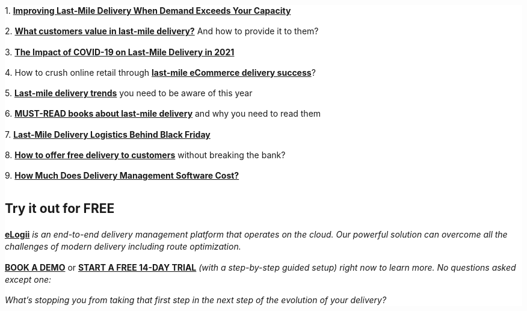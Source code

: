 1\. [**Improving Last-Mile Delivery When Demand Exceeds Your Capacity**](https://elogii.com/blog/how-to-improve-last-mile-delivery-when-demand-exceeds-your-capacity/)

2\. [**What customers value in last-mile delivery?**](https://elogii.com/blog/what-customers-value-in-last-mile-delivery/) And how to provide it to them?

3\. [**The Impact of COVID-19 on Last-Mile Delivery in 2021**](https://elogii.com/blog/last-mile-delivery-covid-19/)

4\. How to crush online retail through [**last-mile eCommerce delivery success**](https://elogii.com/blog/last-mile-e-commerce-delivery-success/)?

5\. [**Last-mile delivery trends**](https://elogii.com/blog/last-mile-delivery-trends/) you need to be aware of this year

6\. [**MUST-READ books about last-mile delivery**](https://elogii.com/blog/books-last-mile-delivery/) and why you need to read them

7\. [**Last-Mile Delivery Logistics Behind Black Friday**](https://elogii.com/blog/last-mile-delivery-logistics-black-friday/)

8\. [**How to offer free delivery to customers**](https://elogii.com/blog/how-to-offer-free-delivery-to-your-customers/) without breaking the bank?

9\. [**How Much Does Delivery Management Software Cost?**](https://elogii.com/blog/delivery-management-software-cost/)

## Try it out for FREE

[**eLogii**](https://elogii.com/) _is an end-to-end delivery management platform that operates on the cloud. Our powerful solution can overcome all the challenges of modern delivery including route optimization._

[**BOOK A DEMO**](https://elogii.com/book-demo) or [**START A FREE 14-DAY TRIAL**](https://elogii.com/register?plan=premium-monthly) _(with a step-by-step guided setup) right now to learn more. No questions asked except one:_

_What’s stopping you from taking that first step in the next step of the evolution of your delivery?_